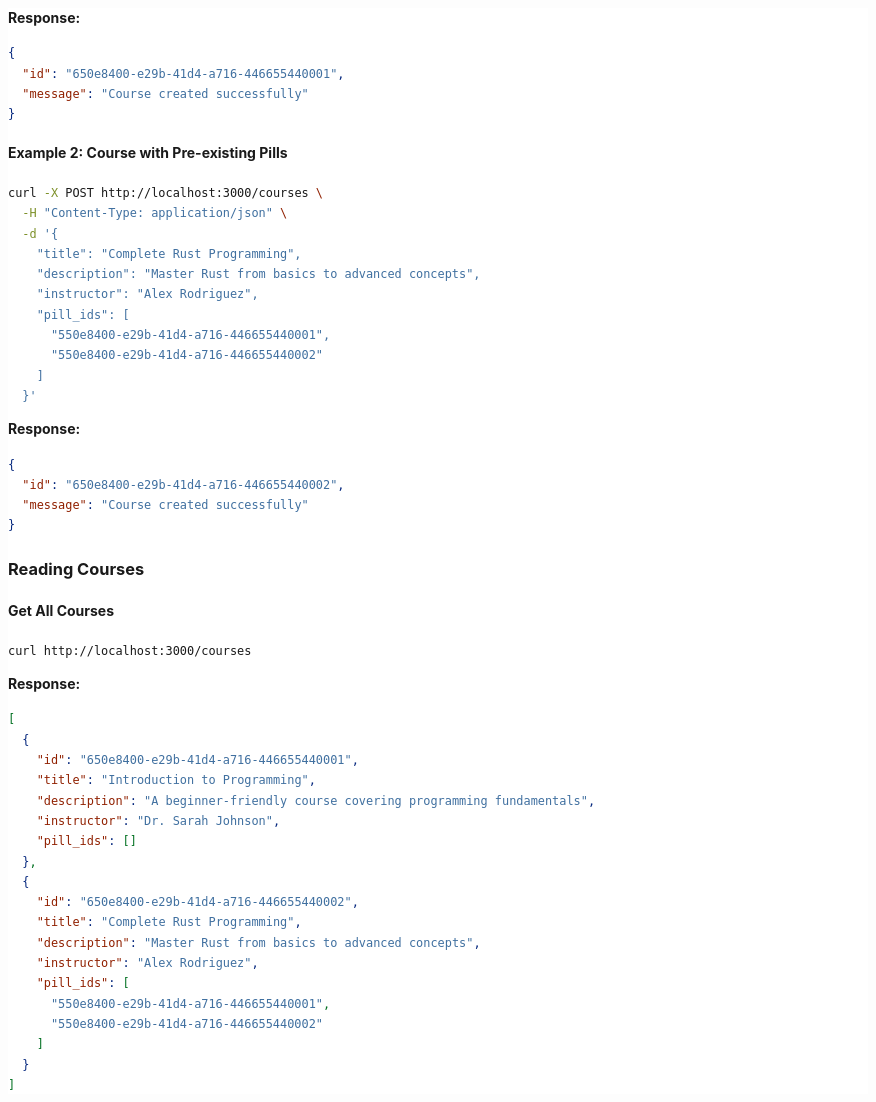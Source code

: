 **Response:**
```json
{
  "id": "650e8400-e29b-41d4-a716-446655440001",
  "message": "Course created successfully"
}
```

#### Example 2: Course with Pre-existing Pills
```bash
curl -X POST http://localhost:3000/courses \
  -H "Content-Type: application/json" \
  -d '{
    "title": "Complete Rust Programming",
    "description": "Master Rust from basics to advanced concepts",
    "instructor": "Alex Rodriguez",
    "pill_ids": [
      "550e8400-e29b-41d4-a716-446655440001",
      "550e8400-e29b-41d4-a716-446655440002"
    ]
  }'
```

**Response:**
```json
{
  "id": "650e8400-e29b-41d4-a716-446655440002",
  "message": "Course created successfully"
}
```

### Reading Courses

#### Get All Courses
```bash
curl http://localhost:3000/courses
```

**Response:**
```json
[
  {
    "id": "650e8400-e29b-41d4-a716-446655440001",
    "title": "Introduction to Programming",
    "description": "A beginner-friendly course covering programming fundamentals",
    "instructor": "Dr. Sarah Johnson",
    "pill_ids": []
  },
  {
    "id": "650e8400-e29b-41d4-a716-446655440002",
    "title": "Complete Rust Programming",
    "description": "Master Rust from basics to advanced concepts",
    "instructor": "Alex Rodriguez",
    "pill_ids": [
      "550e8400-e29b-41d4-a716-446655440001",
      "550e8400-e29b-41d4-a716-446655440002"
    ]
  }
]
```
